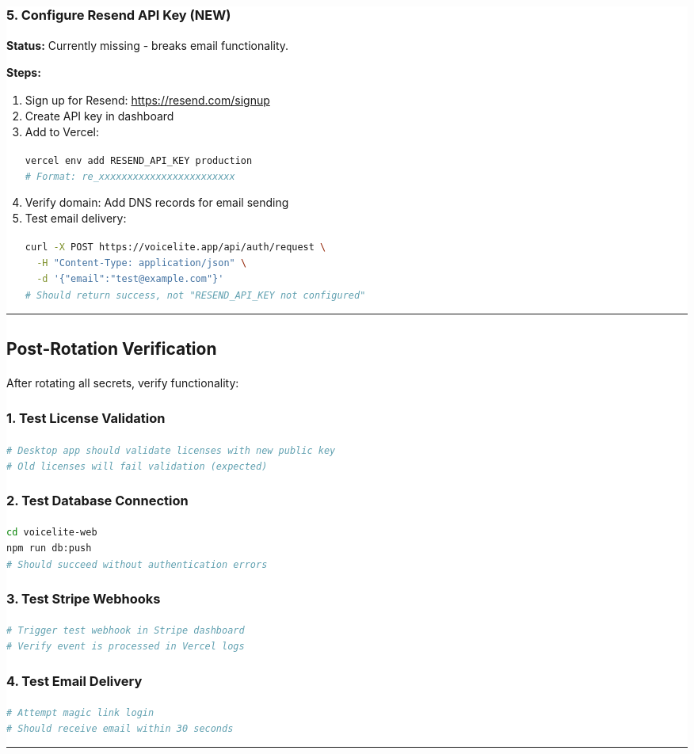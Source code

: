 
### 5. Configure Resend API Key (NEW)

**Status:** Currently missing - breaks email functionality.

**Steps:**
1. Sign up for Resend: https://resend.com/signup
2. Create API key in dashboard
3. Add to Vercel:
   ```bash
   vercel env add RESEND_API_KEY production
   # Format: re_xxxxxxxxxxxxxxxxxxxxxxxx
   ```
4. Verify domain: Add DNS records for email sending
5. Test email delivery:
   ```bash
   curl -X POST https://voicelite.app/api/auth/request \
     -H "Content-Type: application/json" \
     -d '{"email":"test@example.com"}'
   # Should return success, not "RESEND_API_KEY not configured"
   ```

---

## Post-Rotation Verification

After rotating all secrets, verify functionality:

### 1. Test License Validation
```bash
# Desktop app should validate licenses with new public key
# Old licenses will fail validation (expected)
```

### 2. Test Database Connection
```bash
cd voicelite-web
npm run db:push
# Should succeed without authentication errors
```

### 3. Test Stripe Webhooks
```bash
# Trigger test webhook in Stripe dashboard
# Verify event is processed in Vercel logs
```

### 4. Test Email Delivery
```bash
# Attempt magic link login
# Should receive email within 30 seconds
```

---
